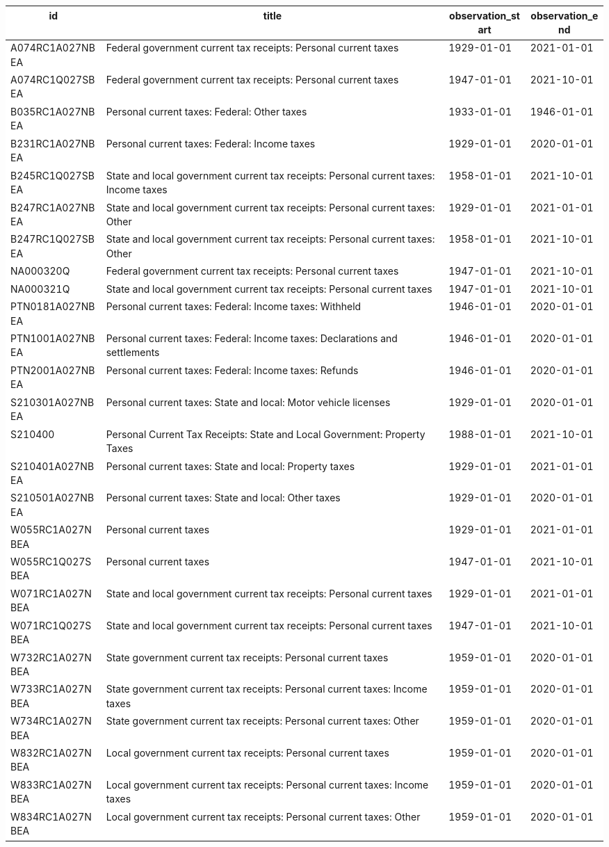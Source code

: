 | id              | title                                                                                 | observation_start   | observation_end   |
|-----------------|---------------------------------------------------------------------------------------|---------------------|-------------------|
| A074RC1A027NBEA | Federal government current tax receipts: Personal current taxes                       | 1929-01-01          | 2021-01-01        |
| A074RC1Q027SBEA | Federal government current tax receipts: Personal current taxes                       | 1947-01-01          | 2021-10-01        |
| B035RC1A027NBEA | Personal current taxes: Federal: Other taxes                                          | 1933-01-01          | 1946-01-01        |
| B231RC1A027NBEA | Personal current taxes: Federal: Income taxes                                         | 1929-01-01          | 2020-01-01        |
| B245RC1Q027SBEA | State and local government current tax receipts: Personal current taxes: Income taxes | 1958-01-01          | 2021-10-01        |
| B247RC1A027NBEA | State and local government current tax receipts: Personal current taxes: Other        | 1929-01-01          | 2021-01-01        |
| B247RC1Q027SBEA | State and local government current tax receipts: Personal current taxes: Other        | 1958-01-01          | 2021-10-01        |
| NA000320Q       | Federal government current tax receipts: Personal current taxes                       | 1947-01-01          | 2021-10-01        |
| NA000321Q       | State and local government current tax receipts: Personal current taxes               | 1947-01-01          | 2021-10-01        |
| PTN0181A027NBEA | Personal current taxes: Federal: Income taxes: Withheld                               | 1946-01-01          | 2020-01-01        |
| PTN1001A027NBEA | Personal current taxes: Federal: Income taxes: Declarations and settlements           | 1946-01-01          | 2020-01-01        |
| PTN2001A027NBEA | Personal current taxes: Federal: Income taxes: Refunds                                | 1946-01-01          | 2020-01-01        |
| S210301A027NBEA | Personal current taxes: State and local: Motor vehicle licenses                       | 1929-01-01          | 2020-01-01        |
| S210400         | Personal Current Tax Receipts: State and Local Government: Property Taxes             | 1988-01-01          | 2021-10-01        |
| S210401A027NBEA | Personal current taxes: State and local: Property taxes                               | 1929-01-01          | 2021-01-01        |
| S210501A027NBEA | Personal current taxes: State and local: Other taxes                                  | 1929-01-01          | 2020-01-01        |
| W055RC1A027NBEA | Personal current taxes                                                                | 1929-01-01          | 2021-01-01        |
| W055RC1Q027SBEA | Personal current taxes                                                                | 1947-01-01          | 2021-10-01        |
| W071RC1A027NBEA | State and local government current tax receipts: Personal current taxes               | 1929-01-01          | 2021-01-01        |
| W071RC1Q027SBEA | State and local government current tax receipts: Personal current taxes               | 1947-01-01          | 2021-10-01        |
| W732RC1A027NBEA | State government current tax receipts: Personal current taxes                         | 1959-01-01          | 2020-01-01        |
| W733RC1A027NBEA | State government current tax receipts: Personal current taxes: Income taxes           | 1959-01-01          | 2020-01-01        |
| W734RC1A027NBEA | State government current tax receipts: Personal current taxes: Other                  | 1959-01-01          | 2020-01-01        |
| W832RC1A027NBEA | Local government current tax receipts: Personal current taxes                         | 1959-01-01          | 2020-01-01        |
| W833RC1A027NBEA | Local government current tax receipts: Personal current taxes: Income taxes           | 1959-01-01          | 2020-01-01        |
| W834RC1A027NBEA | Local government current tax receipts: Personal current taxes: Other                  | 1959-01-01          | 2020-01-01        |